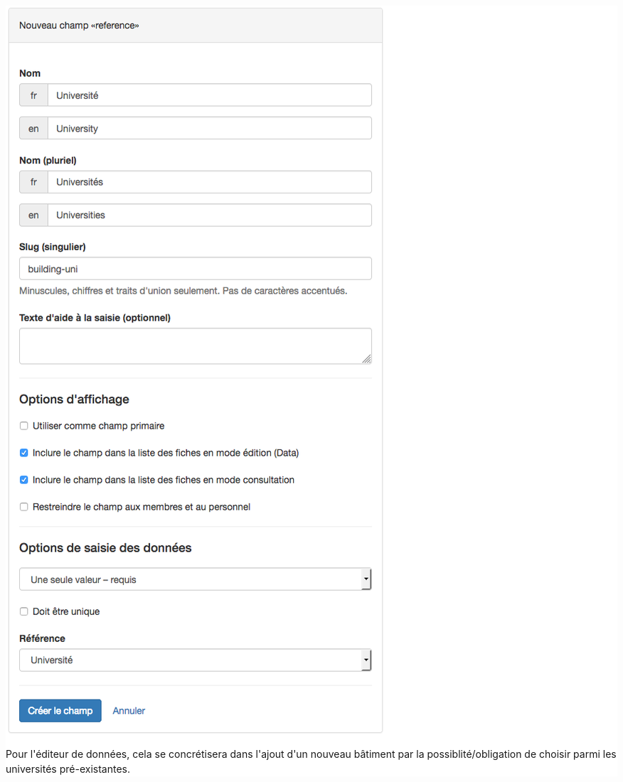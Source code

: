   ![](assets/captures_CATIMA/item/new_item_type_ex5.png)

Pour l'éditeur de données, cela se concrétisera dans l'ajout d'un nouveau bâtiment par la possiblité/obligation de choisir parmi les universités pré-existantes.
